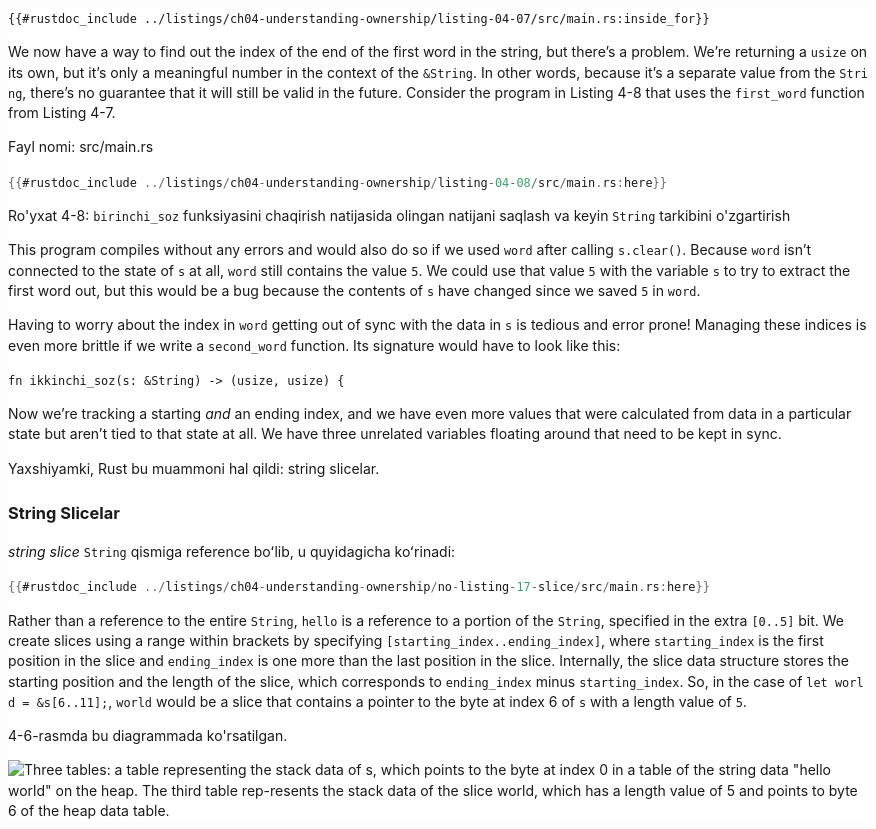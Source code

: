 ```rust,ignore
{{#rustdoc_include ../listings/ch04-understanding-ownership/listing-04-07/src/main.rs:inside_for}}
```

We now have a way to find out the index of the end of the first word in the string, but there’s a problem. We’re returning a `usize` on its own, but it’s only a meaningful number in the context of the `&String`. In other words, because it’s a separate value from the `String`, there’s no guarantee that it will still be valid in the future. Consider the program in Listing 4-8 that uses the `first_word` function from Listing 4-7.

<span class="filename">Fayl nomi: src/main.rs</span>

```rust
{{#rustdoc_include ../listings/ch04-understanding-ownership/listing-04-08/src/main.rs:here}}
```


<span class="caption">Ro'yxat 4-8: `birinchi_soz` funksiyasini chaqirish natijasida olingan natijani saqlash va keyin `String` tarkibini o'zgartirish</span>

This program compiles without any errors and would also do so if we used `word` after calling `s.clear()`. Because `word` isn’t connected to the state of `s` at all, `word` still contains the value `5`. We could use that value `5` with the variable `s` to try to extract the first word out, but this would be a bug because the contents of `s` have changed since we saved `5` in `word`.

Having to worry about the index in `word` getting out of sync with the data in `s` is tedious and error prone! Managing these indices is even more brittle if we write a `second_word` function. Its signature would have to look like this:

```rust,ignore
fn ikkinchi_soz(s: &String) -> (usize, usize) {
```

Now we’re tracking a starting *and* an ending index, and we have even more values that were calculated from data in a particular state but aren’t tied to that state at all. We have three unrelated variables floating around that need to be kept in sync.

Yaxshiyamki, Rust bu muammoni hal qildi: string slicelar.

### String Slicelar

*string slice* `String` qismiga reference boʻlib, u quyidagicha koʻrinadi:

```rust
{{#rustdoc_include ../listings/ch04-understanding-ownership/no-listing-17-slice/src/main.rs:here}}
```

Rather than a reference to the entire `String`, `hello` is a reference to a portion of the `String`, specified in the extra `[0..5]` bit. We create slices using a range within brackets by specifying `[starting_index..ending_index]`, where `starting_index` is the first position in the slice and `ending_index` is one more than the last position in the slice. Internally, the slice data structure stores the starting position and the length of the slice, which corresponds to `ending_index` minus `starting_index`. So, in the case of `let
world = &s[6..11];`, `world` would be a slice that contains a pointer to the byte at index 6 of `s` with a length value of `5`.

4-6-rasmda bu diagrammada ko'rsatilgan.

<img alt="Three tables: a table representing the stack data of s, which points
to the byte at index 0 in a table of the string data &quot;hello world&quot; on
the heap. The third table rep-resents the stack data of the slice world, which
has a length value of 5 and points to byte 6 of the heap data table."
src="img/trpl04-06.svg" class="center" style="width: 50%;" />


[ch13]: ch13-02-iterators.html
[ch6]: ch06-02-match.html#patterns-that-bind-to-values
[strings]: ch08-02-strings.html#storing-utf-8-encoded-text-with-strings
[deref-coercions]: ch15-02-deref.html#implicit-deref-coercions-with-functions-and-methods